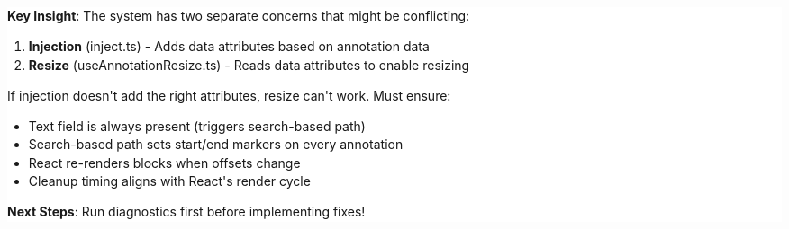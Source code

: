 **Key Insight**: The system has two separate concerns that might be conflicting:
1. **Injection** (inject.ts) - Adds data attributes based on annotation data
2. **Resize** (useAnnotationResize.ts) - Reads data attributes to enable resizing

If injection doesn't add the right attributes, resize can't work. Must ensure:
- Text field is always present (triggers search-based path)
- Search-based path sets start/end markers on every annotation
- React re-renders blocks when offsets change
- Cleanup timing aligns with React's render cycle

**Next Steps**: Run diagnostics first before implementing fixes!
